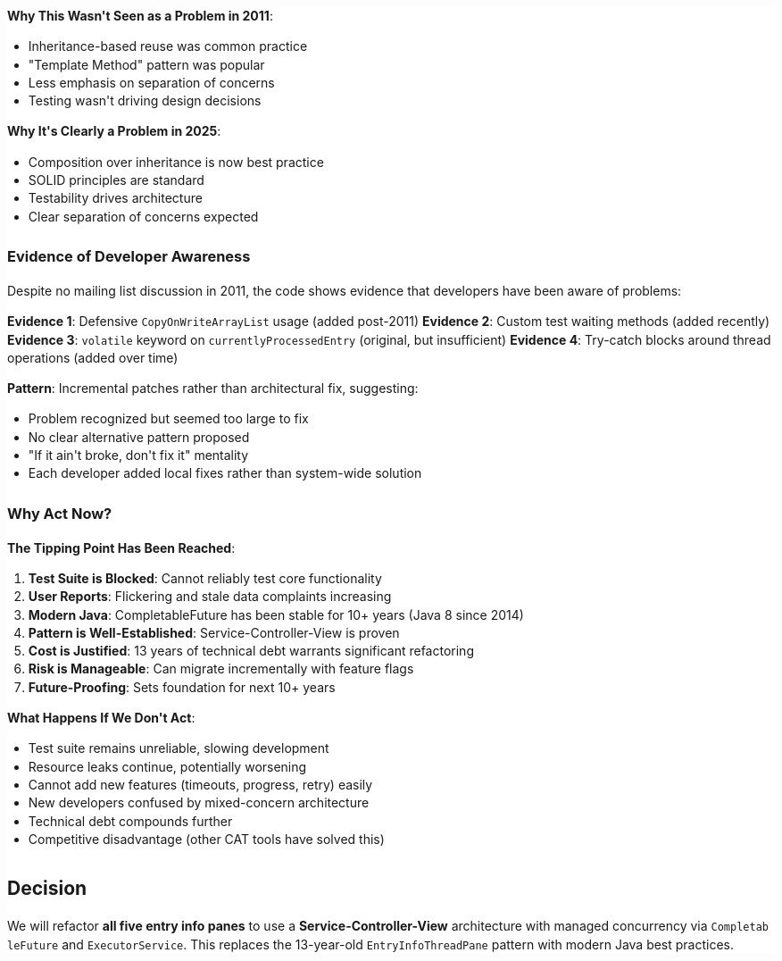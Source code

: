 **Why This Wasn't Seen as a Problem in 2011**:
- Inheritance-based reuse was common practice
- "Template Method" pattern was popular
- Less emphasis on separation of concerns
- Testing wasn't driving design decisions

**Why It's Clearly a Problem in 2025**:
- Composition over inheritance is now best practice
- SOLID principles are standard
- Testability drives architecture
- Clear separation of concerns expected

### Evidence of Developer Awareness

Despite no mailing list discussion in 2011, the code shows evidence that developers have been aware of problems:

**Evidence 1**: Defensive `CopyOnWriteArrayList` usage (added post-2011)
**Evidence 2**: Custom test waiting methods (added recently)
**Evidence 3**: `volatile` keyword on `currentlyProcessedEntry` (original, but insufficient)
**Evidence 4**: Try-catch blocks around thread operations (added over time)

**Pattern**: Incremental patches rather than architectural fix, suggesting:
- Problem recognized but seemed too large to fix
- No clear alternative pattern proposed
- "If it ain't broke, don't fix it" mentality
- Each developer added local fixes rather than system-wide solution

### Why Act Now?

**The Tipping Point Has Been Reached**:

1. **Test Suite is Blocked**: Cannot reliably test core functionality
2. **User Reports**: Flickering and stale data complaints increasing
3. **Modern Java**: CompletableFuture has been stable for 10+ years (Java 8 since 2014)
4. **Pattern is Well-Established**: Service-Controller-View is proven
5. **Cost is Justified**: 13 years of technical debt warrants significant refactoring
6. **Risk is Manageable**: Can migrate incrementally with feature flags
7. **Future-Proofing**: Sets foundation for next 10+ years

**What Happens If We Don't Act**:

- Test suite remains unreliable, slowing development
- Resource leaks continue, potentially worsening
- Cannot add new features (timeouts, progress, retry) easily
- New developers confused by mixed-concern architecture
- Technical debt compounds further
- Competitive disadvantage (other CAT tools have solved this)

## Decision

We will refactor **all five entry info panes** to use a **Service-Controller-View** architecture with managed concurrency via `CompletableFuture` and `ExecutorService`. This replaces the 13-year-old `EntryInfoThreadPane` pattern with modern Java best practices.

